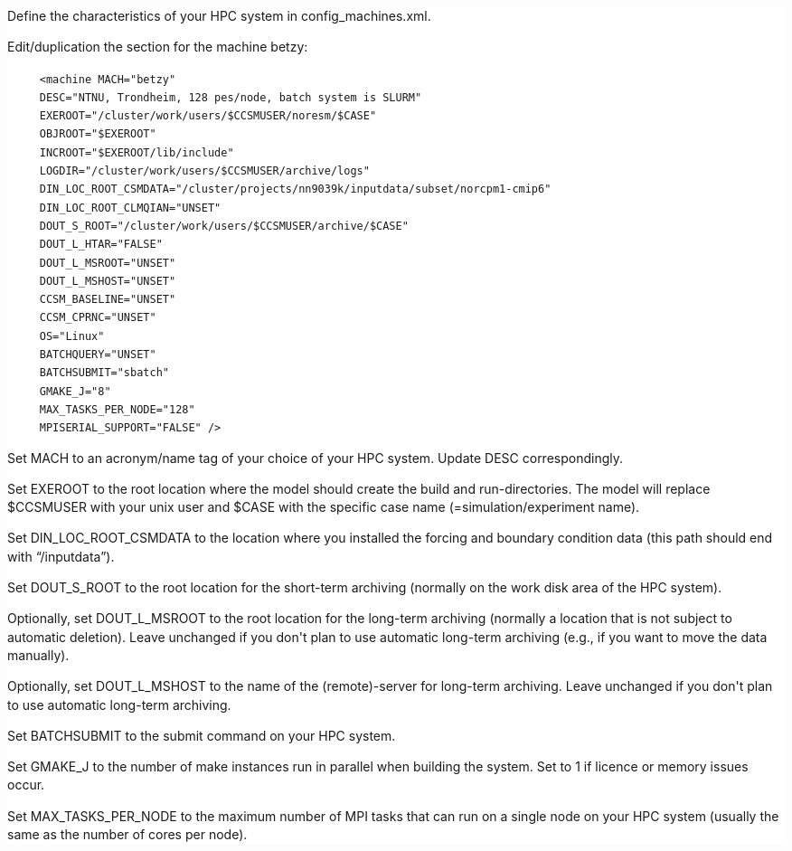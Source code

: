 Define the characteristics of your HPC system in config_machines.xml.

Edit/duplication the section for the machine betzy:

         <machine MACH="betzy"
         DESC="NTNU, Trondheim, 128 pes/node, batch system is SLURM"
         EXEROOT="/cluster/work/users/$CCSMUSER/noresm/$CASE"
         OBJROOT="$EXEROOT"
         INCROOT="$EXEROOT/lib/include" 
         LOGDIR="/cluster/work/users/$CCSMUSER/archive/logs"
         DIN_LOC_ROOT_CSMDATA="/cluster/projects/nn9039k/inputdata/subset/norcpm1-cmip6"
         DIN_LOC_ROOT_CLMQIAN="UNSET"
         DOUT_S_ROOT="/cluster/work/users/$CCSMUSER/archive/$CASE"
         DOUT_L_HTAR="FALSE"
         DOUT_L_MSROOT="UNSET"
         DOUT_L_MSHOST="UNSET"
         CCSM_BASELINE="UNSET"
         CCSM_CPRNC="UNSET"
         OS="Linux"
         BATCHQUERY="UNSET"
         BATCHSUBMIT="sbatch" 
         GMAKE_J="8" 
         MAX_TASKS_PER_NODE="128"
         MPISERIAL_SUPPORT="FALSE" />


Set MACH to an acronym/name tag of your choice of your HPC system. Update 
DESC correspondingly.

Set EXEROOT to the root location where the model should create the build and 
run-directories. The model will replace $CCSMUSER with your unix user and $CASE 
with the specific case name (=simulation/experiment name).

Set DIN_LOC_ROOT_CSMDATA to the location where you installed the forcing and 
boundary condition data (this path should end with “/inputdata”).

Set DOUT_S_ROOT to the root location for the short-term archiving (normally on 
the work disk area of the HPC system).

Optionally, set DOUT_L_MSROOT to the root location for the long-term archiving 
(normally a location that is not subject to automatic deletion). 
Leave unchanged if you don't plan to use automatic long-term archiving (e.g., 
if you want to move the data manually).

Optionally, set DOUT_L_MSHOST to the name of the (remote)-server for long-term 
archiving. 
Leave unchanged if you don't plan to use automatic long-term archiving.

Set BATCHSUBMIT to the submit command on your HPC system.

Set GMAKE_J to the number of make instances run in parallel when building the 
system. Set to 1 if licence or memory issues occur.

Set MAX_TASKS_PER_NODE to the maximum number of MPI tasks that can run on a 
single node on your HPC system (usually the same as the number of cores per 
node).
